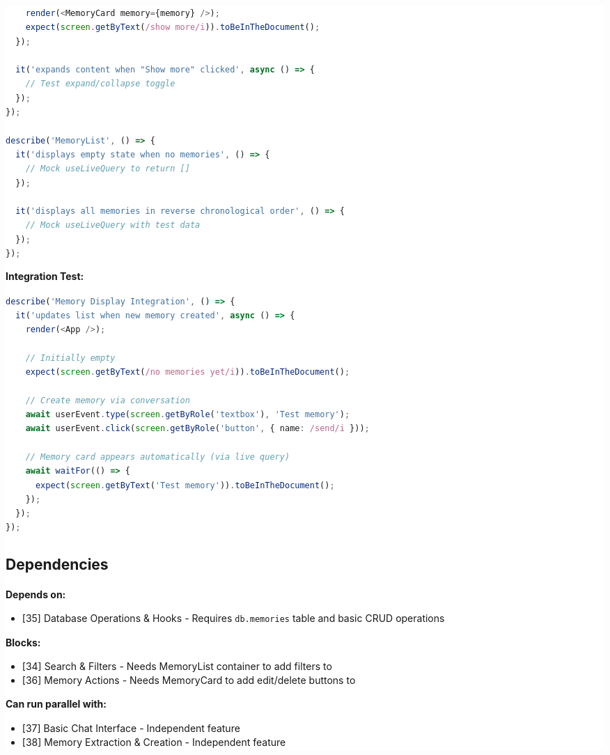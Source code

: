 ```typescript
    render(<MemoryCard memory={memory} />);
    expect(screen.getByText(/show more/i)).toBeInTheDocument();
  });

  it('expands content when "Show more" clicked', async () => {
    // Test expand/collapse toggle
  });
});

describe('MemoryList', () => {
  it('displays empty state when no memories', () => {
    // Mock useLiveQuery to return []
  });

  it('displays all memories in reverse chronological order', () => {
    // Mock useLiveQuery with test data
  });
});
```

**Integration Test:**
```typescript
describe('Memory Display Integration', () => {
  it('updates list when new memory created', async () => {
    render(<App />);

    // Initially empty
    expect(screen.getByText(/no memories yet/i)).toBeInTheDocument();

    // Create memory via conversation
    await userEvent.type(screen.getByRole('textbox'), 'Test memory');
    await userEvent.click(screen.getByRole('button', { name: /send/i }));

    // Memory card appears automatically (via live query)
    await waitFor(() => {
      expect(screen.getByText('Test memory')).toBeInTheDocument();
    });
  });
});
```

## Dependencies

**Depends on:**
- [35] Database Operations & Hooks - Requires `db.memories` table and basic CRUD operations

**Blocks:**
- [34] Search & Filters - Needs MemoryList container to add filters to
- [36] Memory Actions - Needs MemoryCard to add edit/delete buttons to

**Can run parallel with:**
- [37] Basic Chat Interface - Independent feature
- [38] Memory Extraction & Creation - Independent feature
